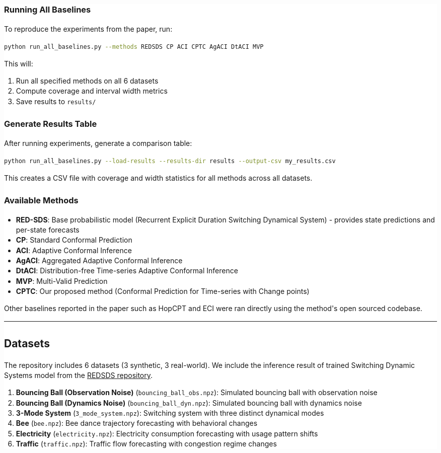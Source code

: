 ### Running All Baselines

To reproduce the experiments from the paper, run:

```bash
python run_all_baselines.py --methods REDSDS CP ACI CPTC AgACI DtACI MVP
```

This will:
1. Run all specified methods on all 6 datasets
2. Compute coverage and interval width metrics
3. Save results to `results/`

### Generate Results Table

After running experiments, generate a comparison table:

```bash
python run_all_baselines.py --load-results --results-dir results --output-csv my_results.csv
```

This creates a CSV file with coverage and width statistics for all methods across all datasets.

### Available Methods

- **RED-SDS**: Base probabilistic model (Recurrent Explicit Duration Switching Dynamical System) - provides state predictions and per-state forecasts
- **CP**: Standard Conformal Prediction
- **ACI**: Adaptive Conformal Inference
- **AgACI**: Aggregated Adaptive Conformal Inference
- **DtACI**: Distribution-free Time-series Adaptive Conformal Inference
- **MVP**: Multi-Valid Prediction
- **CPTC**: Our proposed method (Conformal Prediction for Time-series with Change points)

Other baselines reported in the paper such as HopCPT and ECI were ran directly using the method's open sourced codebase.


---

## Datasets

The repository includes 6 datasets (3 synthetic, 3 real-world). We include the inference result of trained Switching Dynamic Systems model from the [REDSDS repository](https://github.com/abdulfatir/REDSDS).


1. **Bouncing Ball (Observation Noise)** (`bouncing_ball_obs.npz`): Simulated bouncing ball with observation noise 
2. **Bouncing Ball (Dynamics Noise)** (`bouncing_ball_dyn.npz`): Simulated bouncing ball with dynamics noise
3. **3-Mode System** (`3_mode_system.npz`): Switching system with three distinct dynamical modes
4. **Bee** (`bee.npz`): Bee dance trajectory forecasting with behavioral changes
5. **Electricity** (`electricity.npz`): Electricity consumption forecasting with usage pattern shifts
6. **Traffic** (`traffic.npz`): Traffic flow forecasting with congestion regime changes
